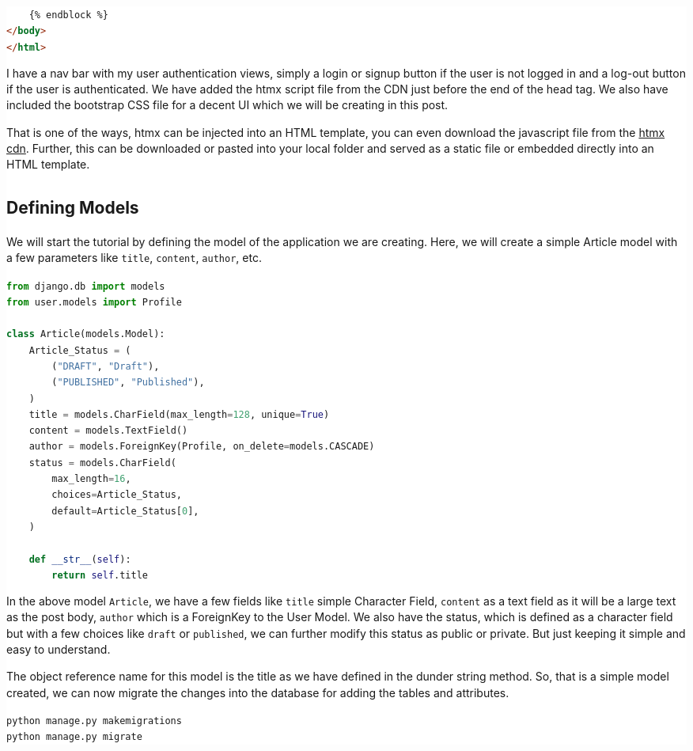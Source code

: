 ```html
    {% endblock %}
</body>
</html>
```

I have a nav bar with my user authentication views, simply a login or signup button if the user is not logged in and a log-out button if the user is authenticated. We have added the htmx script file from the CDN just before the end of the head tag. We also have included the bootstrap CSS file for a decent UI which we will be creating in this post.

That is one of the ways, htmx can be injected into an HTML template, you can even download the javascript file from the [htmx cdn](https://unpkg.com/browse/htmx.org/dist/). Further, this can be downloaded or pasted into your local folder and served as a static file or embedded directly into an HTML template.

## Defining Models

We will start the tutorial by defining the model of the application we are creating. Here, we will create a simple Article model with a few parameters like `title`, `content`, `author`, etc. 

```python
from django.db import models
from user.models import Profile

class Article(models.Model):
    Article_Status = (
        ("DRAFT", "Draft"),
        ("PUBLISHED", "Published"),
    )
    title = models.CharField(max_length=128, unique=True)
    content = models.TextField()
    author = models.ForeignKey(Profile, on_delete=models.CASCADE)
    status = models.CharField(
        max_length=16,
        choices=Article_Status,
        default=Article_Status[0],
    )

    def __str__(self):
        return self.title
```

In the above model `Article`, we have a few fields like `title` simple Character Field, `content` as a text field as it will be a large text as the post body, `author` which is a ForeignKey to the User Model. We also have the status, which is defined as a character field but with a few choices like `draft` or `published`, we can further modify this status as public or private. But just keeping it simple and easy to understand.

The object reference name for this model is the title as we have defined in the dunder string method. So, that is a simple model created, we can now migrate the changes into the database for adding the tables and attributes.

```
python manage.py makemigrations
python manage.py migrate
```
